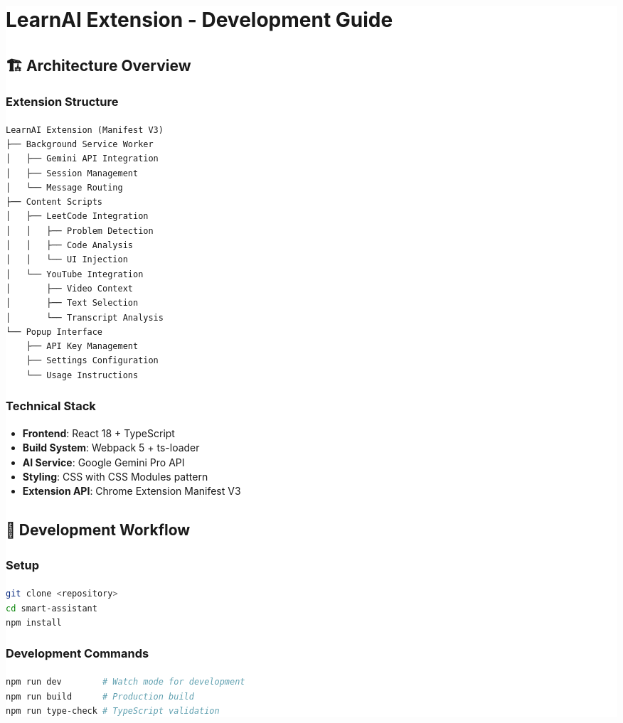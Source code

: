 # LearnAI Extension - Development Guide

## 🏗️ Architecture Overview

### Extension Structure
```
LearnAI Extension (Manifest V3)
├── Background Service Worker
│   ├── Gemini API Integration
│   ├── Session Management  
│   └── Message Routing
├── Content Scripts
│   ├── LeetCode Integration
│   │   ├── Problem Detection
│   │   ├── Code Analysis
│   │   └── UI Injection
│   └── YouTube Integration
│       ├── Video Context
│       ├── Text Selection
│       └── Transcript Analysis
└── Popup Interface
    ├── API Key Management
    ├── Settings Configuration
    └── Usage Instructions
```

### Technical Stack
- **Frontend**: React 18 + TypeScript
- **Build System**: Webpack 5 + ts-loader
- **AI Service**: Google Gemini Pro API
- **Styling**: CSS with CSS Modules pattern
- **Extension API**: Chrome Extension Manifest V3

## 🔧 Development Workflow

### Setup
```bash
git clone <repository>
cd smart-assistant
npm install
```

### Development Commands
```bash
npm run dev        # Watch mode for development
npm run build      # Production build
npm run type-check # TypeScript validation
```
